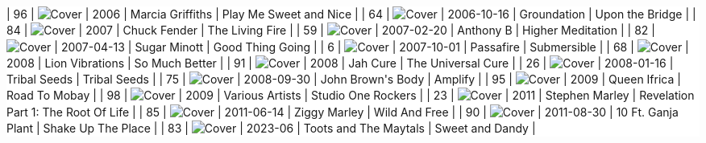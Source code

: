 | 96 | ![Cover](https://i.discogs.com/5_1etbXDdiC2SPoc3nV2IMksiqRwuJleXZGgO4StCps/rs:fit/g:sm/q:40/h:150/w:150/czM6Ly9kaXNjb2dz/LWRhdGFiYXNlLWlt/YWdlcy9SLTMyNzAx/ODQtMTQyMjE0Njcz/MC04MjUyLmpwZWc.jpeg) | 2006 | Marcia Griffiths | Play Me Sweet and Nice |
| 64 | ![Cover](https://i.discogs.com/QgV8793iil1JpzL1taCsiqlatQEOUKtD1bE1o7XNlnU/rs:fit/g:sm/q:40/h:150/w:150/czM6Ly9kaXNjb2dz/LWRhdGFiYXNlLWlt/YWdlcy9SLTE0NTQy/NDgtMTIyMDkzOTM2/My5qcGVn.jpeg) | 2006-10-16 | Groundation | Upon the Bridge |
| 84 | ![Cover](https://i.discogs.com/FSOyLfjaGqcES6QGp0yXZ7OUEZDK029ildBvGS8C59w/rs:fit/g:sm/q:40/h:150/w:150/czM6Ly9kaXNjb2dz/LWRhdGFiYXNlLWlt/YWdlcy9SLTE5NzU4/MDUtMTI1NjMwOTUx/Mi5qcGVn.jpeg) | 2007 | Chuck Fender | The Living Fire |
| 59 | ![Cover](http://coverartarchive.org/release/460265c0-e416-3ff6-b374-06ca405ca1f4/10659163093-250.jpg) | 2007-02-20 | Anthony B | Higher Meditation |
| 82 | ![Cover](http://coverartarchive.org/release/ee24abbb-c0a1-43b5-b6bf-de05567be7e7/24761662275-250.jpg) | 2007-04-13 | Sugar Minott | Good Thing Going |
| 6 | ![Cover](http://coverartarchive.org/release/3919d1b0-4d7e-482e-9111-9f8cc1d234d8/33727398143-250.jpg) | 2007-10-01 | Passafire | Submersible |
| 68 | ![Cover](https://i.discogs.com/gvurHHD58GVW4LAtibjPx8dg1H44cEy7V-TpCRGT9AY/rs:fit/g:sm/q:40/h:150/w:150/czM6Ly9kaXNjb2dz/LWRhdGFiYXNlLWlt/YWdlcy9SLTM0MTgz/ODktMTMyOTY1NzA0/NS5qcGVn.jpeg) | 2008 | Lion Vibrations | So Much Better |
| 91 | ![Cover](https://i.discogs.com/8PUqO2GT3crfkhP4Tw7jgKczOuJXYtzK6d4VKjPj1No/rs:fit/g:sm/q:40/h:150/w:150/czM6Ly9kaXNjb2dz/LWRhdGFiYXNlLWlt/YWdlcy9SLTU1NTkz/NTQtMTM5NjUzODc3/OC02NjEyLmpwZWc.jpeg) | 2008 | Jah Cure | The Universal Cure |
| 26 | ![Cover](http://coverartarchive.org/release/4d8a6c4c-d148-4bbf-a485-4f54a037aa3a/8485717610-250.jpg) | 2008-01-16 | Tribal Seeds | Tribal Seeds |
| 75 | ![Cover](https://i.discogs.com/GhxwoM-Bp8aOLcaD8EOYZ3Z0JLICJefRQ0Y3PFGrLiM/rs:fit/g:sm/q:40/h:150/w:150/czM6Ly9kaXNjb2dz/LWRhdGFiYXNlLWlt/YWdlcy9SLTE5ODEy/NzAtMTM1MDA2NzU1/NC03MTA5LmpwZWc.jpeg) | 2008-09-30 | John Brown's Body | Amplify |
| 95 | ![Cover](https://i.discogs.com/yTMtGDR3pSeyvuIrRsB5mShVX6e-fl3gGxqvLkb1okY/rs:fit/g:sm/q:40/h:150/w:150/czM6Ly9kaXNjb2dz/LWRhdGFiYXNlLWlt/YWdlcy9SLTE4MjU3/MjctMTUyMTk5NTkx/Ni0yMDQ1LmpwZWc.jpeg) | 2009 | Queen Ifrica | Road To Mobay |
| 98 | ![Cover](https://i.discogs.com/QRTxJ4ww3pnYHLq0XbN-dMmVNhx_utnoxF7VA_BtK7s/rs:fit/g:sm/q:40/h:150/w:150/czM6Ly9kaXNjb2dz/LWRhdGFiYXNlLWlt/YWdlcy9SLTIzNjk1/MDAxLTE2NTYyMjA0/MTYtMTE1OS5qcGVn.jpeg) | 2009 | Various Artists | Studio One Rockers |
| 23 | ![Cover](https://i.discogs.com/4iBx8DaQ_3rSM8sh0N4dM5sgfIronwegu1oj6NjZfcQ/rs:fit/g:sm/q:40/h:150/w:150/czM6Ly9kaXNjb2dz/LWRhdGFiYXNlLWlt/YWdlcy9SLTI5Nzcz/MDItMTM1MTE5ODIz/NC03MTQwLmpwZWc.jpeg) | 2011 | Stephen Marley | Revelation Part 1: The Root Of Life |
| 85 | ![Cover](http://coverartarchive.org/release/c831a53e-cb1f-4df3-a999-925706e35429/6635838790-250.jpg) | 2011-06-14 | Ziggy Marley | Wild And Free |
| 90 | ![Cover](https://i.discogs.com/OtoQ5luJwzLO6blmlwaCtXUlGRvV2lVr3SgDt0wLBAQ/rs:fit/g:sm/q:40/h:150/w:150/czM6Ly9kaXNjb2dz/LWRhdGFiYXNlLWlt/YWdlcy9SLTMyNjQy/OTMtMTMyMjk2MzM5/Ny5qcGVn.jpeg) | 2011-08-30 | 10 Ft. Ganja Plant | Shake Up The Place |
| 83 | ![Cover](https://i.discogs.com/Ie2dt-h25ZNr5ZIdoPbpl1iAaURZxCRrj3rBswEYu6M/rs:fit/g:sm/q:40/h:150/w:150/czM6Ly9kaXNjb2dz/LWRhdGFiYXNlLWlt/YWdlcy9SLTg4MjM0/NzAtMTUxNjI0MjQ1/OS0yMzQ5LmpwZWc.jpeg) | 2023-06 | Toots and The Maytals | Sweet and Dandy |